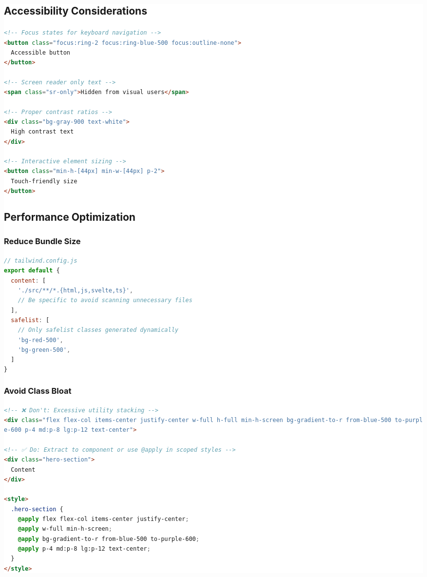 ```js
```

## Accessibility Considerations

```html
<!-- Focus states for keyboard navigation -->
<button class="focus:ring-2 focus:ring-blue-500 focus:outline-none">
  Accessible button
</button>

<!-- Screen reader only text -->
<span class="sr-only">Hidden from visual users</span>

<!-- Proper contrast ratios -->
<div class="bg-gray-900 text-white">
  High contrast text
</div>

<!-- Interactive element sizing -->
<button class="min-h-[44px] min-w-[44px] p-2">
  Touch-friendly size
</button>
```

## Performance Optimization

### Reduce Bundle Size

```js
// tailwind.config.js
export default {
  content: [
    './src/**/*.{html,js,svelte,ts}',
    // Be specific to avoid scanning unnecessary files
  ],
  safelist: [
    // Only safelist classes generated dynamically
    'bg-red-500',
    'bg-green-500',
  ]
}
```

### Avoid Class Bloat

```html
<!-- ❌ Don't: Excessive utility stacking -->
<div class="flex flex-col items-center justify-center w-full h-full min-h-screen bg-gradient-to-r from-blue-500 to-purple-600 p-4 md:p-8 lg:p-12 text-center">

<!-- ✅ Do: Extract to component or use @apply in scoped styles -->
<div class="hero-section">
  Content
</div>

<style>
  .hero-section {
    @apply flex flex-col items-center justify-center;
    @apply w-full min-h-screen;
    @apply bg-gradient-to-r from-blue-500 to-purple-600;
    @apply p-4 md:p-8 lg:p-12 text-center;
  }
</style>
```